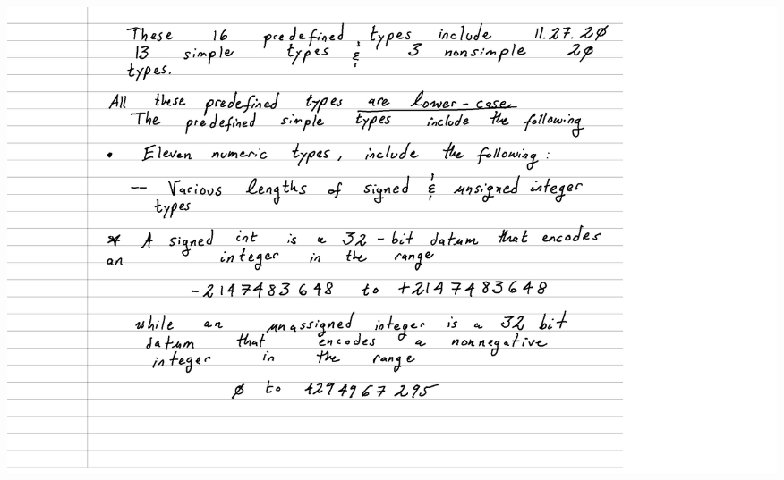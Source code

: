   <img src="https://github.com/stan-alam/Csharp/blob/develop/viscsharp/04/images/vcshrp04%20-%20page%209.png" width="80%" height="80%">
</a>

<a>